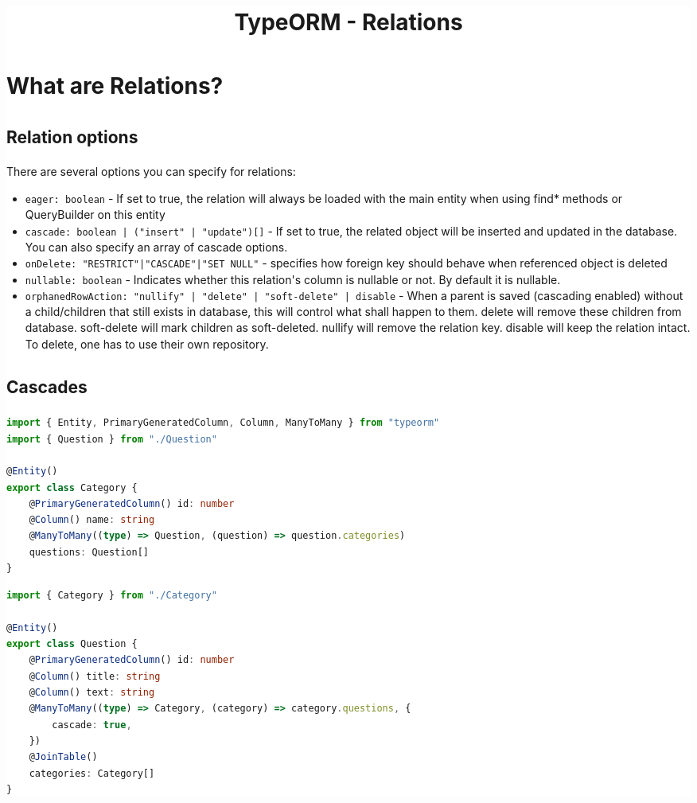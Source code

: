 <link rel="stylesheet" href="https://cdn.jsdelivr.net/npm/bootstrap-icons@1.5.0/font/bootstrap-icons.css">
<link rel="stylesheet" href="../../source.css">

<h1 style="text-align:center">TypeORM - Relations</h1>

<h1 class="h1color">What are Relations?</h1>

## Relation options
There are several options you can specify for relations:

* ``eager: boolean`` - If set to true, the relation will always be loaded with the main entity when using find* methods or QueryBuilder on this entity
* ``cascade: boolean | ("insert" | "update")[]`` - If set to true, the related object will be inserted and updated in the database. You can also specify an array of cascade options.
* ``onDelete: "RESTRICT"|"CASCADE"|"SET NULL"`` - specifies how foreign key should behave when referenced object is deleted
* ``nullable: boolean`` - Indicates whether this relation's column is nullable or not. By default it is nullable.
* ``orphanedRowAction: "nullify" | "delete" | "soft-delete" | disable`` - When a parent is saved (cascading enabled) without a child/children that still exists in database, this will control what shall happen to them. delete will remove these children from database. soft-delete will mark children as soft-deleted. nullify will remove the relation key. disable will keep the relation intact. To delete, one has to use their own repository.

## Cascades
```ts
import { Entity, PrimaryGeneratedColumn, Column, ManyToMany } from "typeorm"
import { Question } from "./Question"

@Entity()
export class Category {
    @PrimaryGeneratedColumn() id: number
    @Column() name: string
    @ManyToMany((type) => Question, (question) => question.categories) 
    questions: Question[]
}
```

```ts
import { Category } from "./Category"

@Entity()
export class Question {
    @PrimaryGeneratedColumn() id: number
    @Column() title: string
    @Column() text: string
    @ManyToMany((type) => Category, (category) => category.questions, {
        cascade: true,
    })
    @JoinTable() 
    categories: Category[]
}
```
